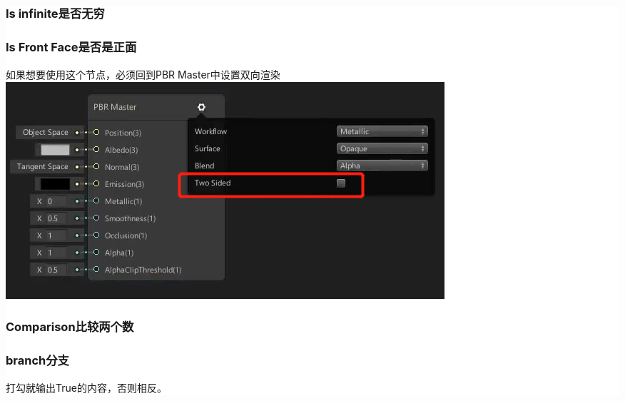 ### Is infinite是否无穷
### Is Front Face是否是正面
如果想要使用这个节点，必须回到PBR Master中设置双向渲染
![](image/2021-06-13-21-27-40.png)

### Comparison比较两个数

### branch分支
打勾就输出True的内容，否则相反。